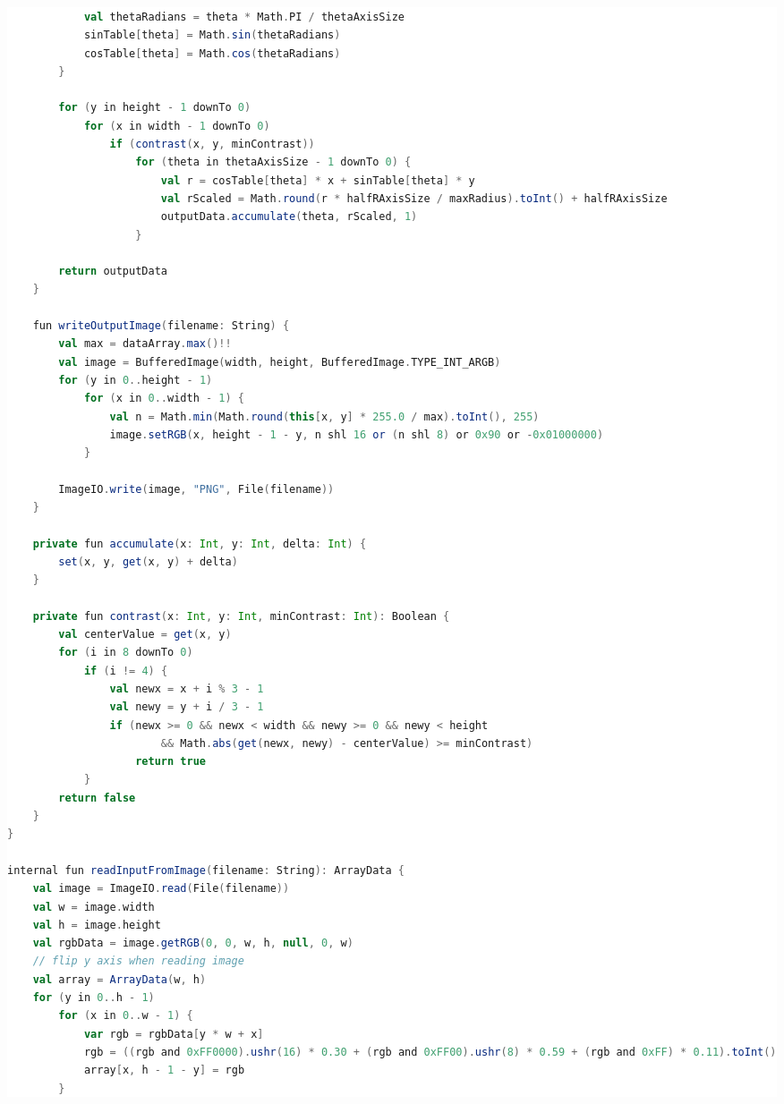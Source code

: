```scala
            val thetaRadians = theta * Math.PI / thetaAxisSize
            sinTable[theta] = Math.sin(thetaRadians)
            cosTable[theta] = Math.cos(thetaRadians)
        }

        for (y in height - 1 downTo 0)
            for (x in width - 1 downTo 0)
                if (contrast(x, y, minContrast))
                    for (theta in thetaAxisSize - 1 downTo 0) {
                        val r = cosTable[theta] * x + sinTable[theta] * y
                        val rScaled = Math.round(r * halfRAxisSize / maxRadius).toInt() + halfRAxisSize
                        outputData.accumulate(theta, rScaled, 1)
                    }

        return outputData
    }

    fun writeOutputImage(filename: String) {
        val max = dataArray.max()!!
        val image = BufferedImage(width, height, BufferedImage.TYPE_INT_ARGB)
        for (y in 0..height - 1)
            for (x in 0..width - 1) {
                val n = Math.min(Math.round(this[x, y] * 255.0 / max).toInt(), 255)
                image.setRGB(x, height - 1 - y, n shl 16 or (n shl 8) or 0x90 or -0x01000000)
            }

        ImageIO.write(image, "PNG", File(filename))
    }

    private fun accumulate(x: Int, y: Int, delta: Int) {
        set(x, y, get(x, y) + delta)
    }

    private fun contrast(x: Int, y: Int, minContrast: Int): Boolean {
        val centerValue = get(x, y)
        for (i in 8 downTo 0)
            if (i != 4) {
                val newx = x + i % 3 - 1
                val newy = y + i / 3 - 1
                if (newx >= 0 && newx < width && newy >= 0 && newy < height
                        && Math.abs(get(newx, newy) - centerValue) >= minContrast)
                    return true
            }
        return false
    }
}

internal fun readInputFromImage(filename: String): ArrayData {
    val image = ImageIO.read(File(filename))
    val w = image.width
    val h = image.height
    val rgbData = image.getRGB(0, 0, w, h, null, 0, w)
    // flip y axis when reading image
    val array = ArrayData(w, h)
    for (y in 0..h - 1)
        for (x in 0..w - 1) {
            var rgb = rgbData[y * w + x]
            rgb = ((rgb and 0xFF0000).ushr(16) * 0.30 + (rgb and 0xFF00).ushr(8) * 0.59 + (rgb and 0xFF) * 0.11).toInt()
            array[x, h - 1 - y] = rgb
        }

```